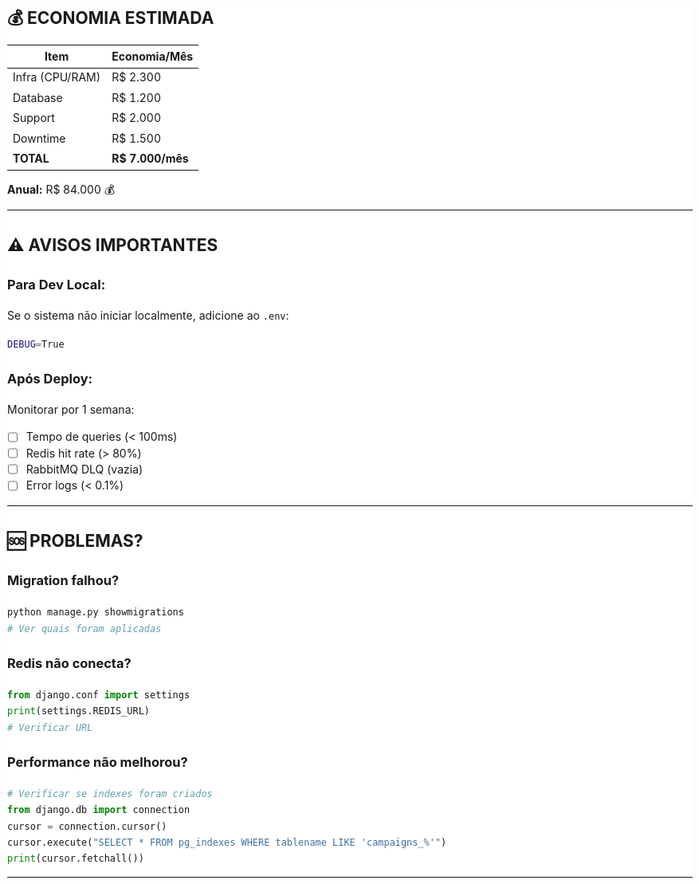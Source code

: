
## 💰 ECONOMIA ESTIMADA

| Item | Economia/Mês |
|------|--------------|
| Infra (CPU/RAM) | R$ 2.300 |
| Database | R$ 1.200 |
| Support | R$ 2.000 |
| Downtime | R$ 1.500 |
| **TOTAL** | **R$ 7.000/mês** |

**Anual:** R$ 84.000 💰

---

## ⚠️ AVISOS IMPORTANTES

### Para Dev Local:
Se o sistema não iniciar localmente, adicione ao `.env`:
```bash
DEBUG=True
```

### Após Deploy:
Monitorar por 1 semana:
- [ ] Tempo de queries (< 100ms)
- [ ] Redis hit rate (> 80%)
- [ ] RabbitMQ DLQ (vazia)
- [ ] Error logs (< 0.1%)

---

## 🆘 PROBLEMAS?

### Migration falhou?
```bash
python manage.py showmigrations
# Ver quais foram aplicadas
```

### Redis não conecta?
```python
from django.conf import settings
print(settings.REDIS_URL)
# Verificar URL
```

### Performance não melhorou?
```python
# Verificar se indexes foram criados
from django.db import connection
cursor = connection.cursor()
cursor.execute("SELECT * FROM pg_indexes WHERE tablename LIKE 'campaigns_%'")
print(cursor.fetchall())
```

---